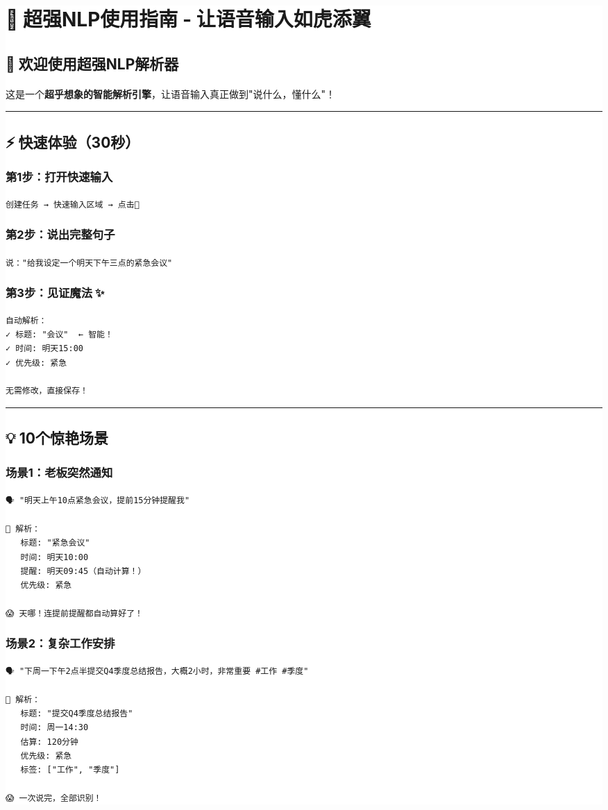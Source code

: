 # 🚀 超强NLP使用指南 - 让语音输入如虎添翼

## 🎉 欢迎使用超强NLP解析器

这是一个**超乎想象的智能解析引擎**，让语音输入真正做到"说什么，懂什么"！

---

## ⚡ 快速体验（30秒）

### 第1步：打开快速输入
```
创建任务 → 快速输入区域 → 点击🎤
```

### 第2步：说出完整句子
```
说："给我设定一个明天下午三点的紧急会议"
```

### 第3步：见证魔法 ✨
```
自动解析：
✓ 标题: "会议"  ← 智能！
✓ 时间: 明天15:00
✓ 优先级: 紧急

无需修改，直接保存！
```

---

## 💡 10个惊艳场景

### 场景1：老板突然通知
```
🗣️ "明天上午10点紧急会议，提前15分钟提醒我"

🎯 解析：
   标题: "紧急会议"
   时间: 明天10:00
   提醒: 明天09:45（自动计算！）
   优先级: 紧急

😱 天哪！连提前提醒都自动算好了！
```

### 场景2：复杂工作安排
```
🗣️ "下周一下午2点半提交Q4季度总结报告，大概2小时，非常重要 #工作 #季度"

🎯 解析：
   标题: "提交Q4季度总结报告"
   时间: 周一14:30
   估算: 120分钟
   优先级: 紧急
   标签: ["工作", "季度"]

😱 一次说完，全部识别！
```
